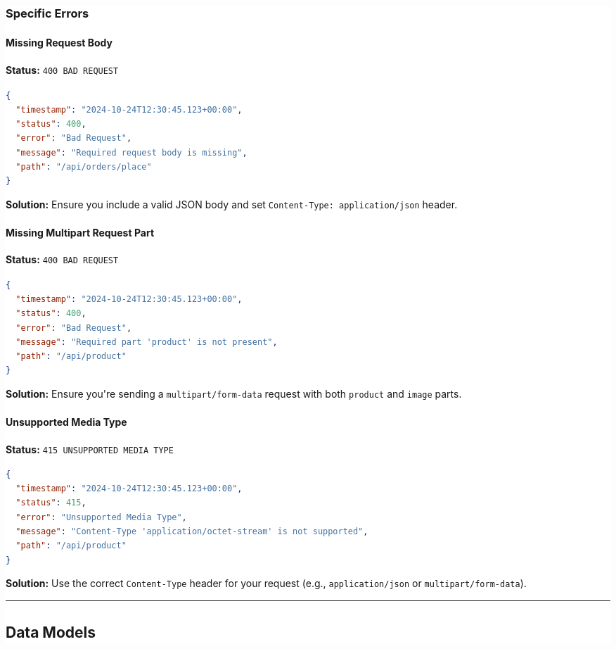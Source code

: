 ### Specific Errors

#### Missing Request Body

**Status:** `400 BAD REQUEST`

```json
{
  "timestamp": "2024-10-24T12:30:45.123+00:00",
  "status": 400,
  "error": "Bad Request",
  "message": "Required request body is missing",
  "path": "/api/orders/place"
}
```

**Solution:** Ensure you include a valid JSON body and set `Content-Type: application/json` header.

#### Missing Multipart Request Part

**Status:** `400 BAD REQUEST`

```json
{
  "timestamp": "2024-10-24T12:30:45.123+00:00",
  "status": 400,
  "error": "Bad Request",
  "message": "Required part 'product' is not present",
  "path": "/api/product"
}
```

**Solution:** Ensure you're sending a `multipart/form-data` request with both `product` and `image` parts.

#### Unsupported Media Type

**Status:** `415 UNSUPPORTED MEDIA TYPE`

```json
{
  "timestamp": "2024-10-24T12:30:45.123+00:00",
  "status": 415,
  "error": "Unsupported Media Type",
  "message": "Content-Type 'application/octet-stream' is not supported",
  "path": "/api/product"
}
```

**Solution:** Use the correct `Content-Type` header for your request (e.g., `application/json` or `multipart/form-data`).

---

## Data Models
